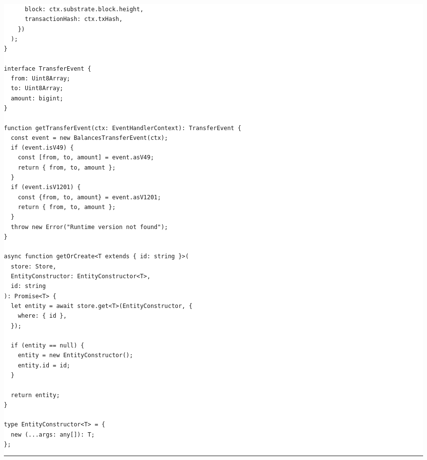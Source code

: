 ```typescript=
      block: ctx.substrate.block.height,
      transactionHash: ctx.txHash,
    })
  );
}

interface TransferEvent {
  from: Uint8Array;
  to: Uint8Array;
  amount: bigint;
}

function getTransferEvent(ctx: EventHandlerContext): TransferEvent {
  const event = new BalancesTransferEvent(ctx);
  if (event.isV49) {
    const [from, to, amount] = event.asV49;
    return { from, to, amount };
  }
  if (event.isV1201) {
    const {from, to, amount} = event.asV1201;
    return { from, to, amount };
  } 
  throw new Error("Runtime version not found");
}

async function getOrCreate<T extends { id: string }>(
  store: Store,
  EntityConstructor: EntityConstructor<T>,
  id: string
): Promise<T> {
  let entity = await store.get<T>(EntityConstructor, {
    where: { id },
  });

  if (entity == null) {
    entity = new EntityConstructor();
    entity.id = id;
  }

  return entity;
}

type EntityConstructor<T> = {
  new (...args: any[]): T;
};

```

---


